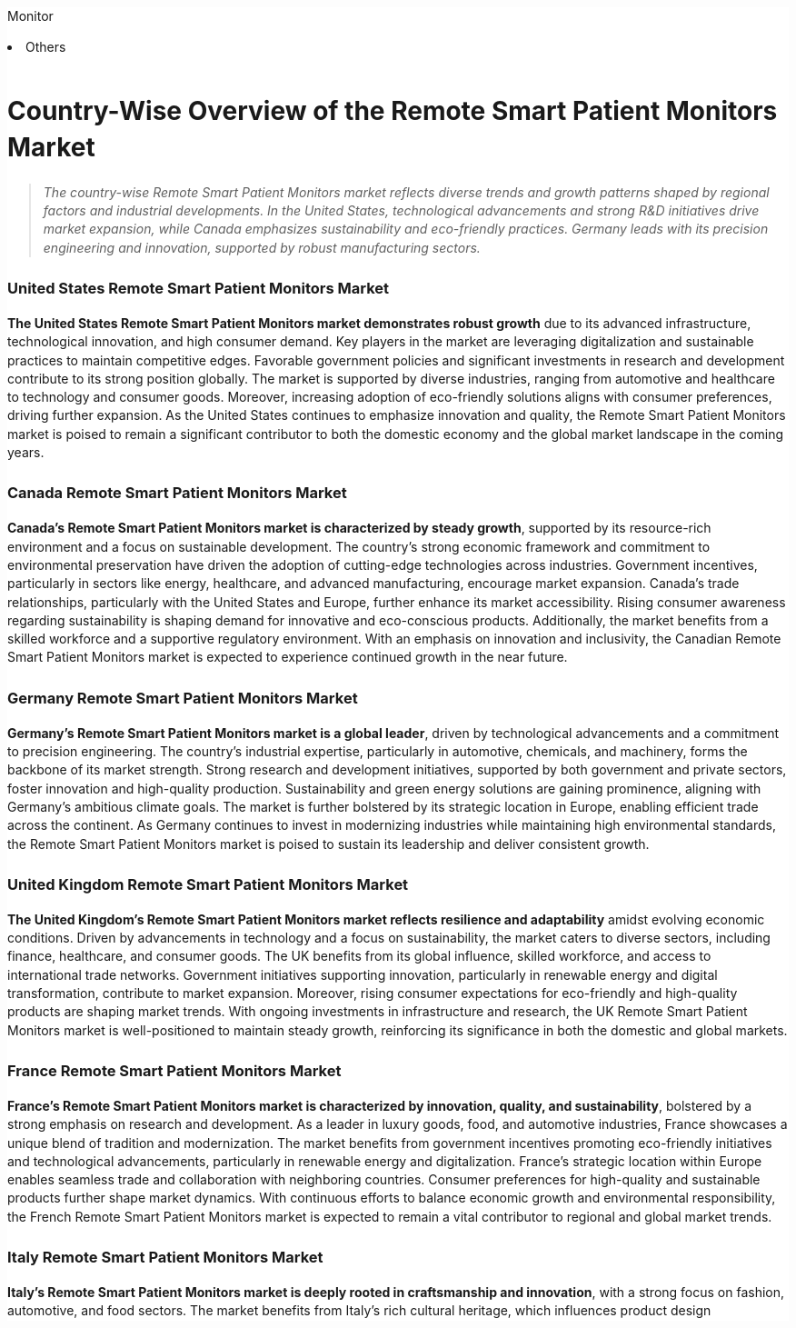 Monitor</li><li>Others</li></ul><h1><span class="">Country-Wise Overview of the Remote Smart Patient Monitors Market<br /></span></h1><blockquote><p><em><span class="">The country-wise Remote Smart Patient Monitors market reflects diverse trends and growth patterns shaped by regional factors and industrial developments. In the United States, technological advancements and strong R&amp;D initiatives drive market expansion, while Canada emphasizes sustainability and eco-friendly practices. Germany leads with its precision engineering and innovation, supported by robust manufacturing sectors.</span></em></p></blockquote><h3><strong>United States Remote Smart Patient Monitors Market</strong></h3><p><strong>The United States Remote Smart Patient Monitors market demonstrates robust growth</strong> due to its advanced infrastructure, technological innovation, and high consumer demand. Key players in the market are leveraging digitalization and sustainable practices to maintain competitive edges. Favorable government policies and significant investments in research and development contribute to its strong position globally. The market is supported by diverse industries, ranging from automotive and healthcare to technology and consumer goods. Moreover, increasing adoption of eco-friendly solutions aligns with consumer preferences, driving further expansion. As the United States continues to emphasize innovation and quality, the Remote Smart Patient Monitors market is poised to remain a significant contributor to both the domestic economy and the global market landscape in the coming years.</p><h3><strong>Canada Remote Smart Patient Monitors Market</strong></h3><p><strong>Canada&rsquo;s Remote Smart Patient Monitors market is characterized by steady growth</strong>, supported by its resource-rich environment and a focus on sustainable development. The country&rsquo;s strong economic framework and commitment to environmental preservation have driven the adoption of cutting-edge technologies across industries. Government incentives, particularly in sectors like energy, healthcare, and advanced manufacturing, encourage market expansion. Canada&rsquo;s trade relationships, particularly with the United States and Europe, further enhance its market accessibility. Rising consumer awareness regarding sustainability is shaping demand for innovative and eco-conscious products. Additionally, the market benefits from a skilled workforce and a supportive regulatory environment. With an emphasis on innovation and inclusivity, the Canadian Remote Smart Patient Monitors market is expected to experience continued growth in the near future.</p><h3><strong>Germany Remote Smart Patient Monitors Market</strong></h3><p><strong>Germany&rsquo;s Remote Smart Patient Monitors market is a global leader</strong>, driven by technological advancements and a commitment to precision engineering. The country&rsquo;s industrial expertise, particularly in automotive, chemicals, and machinery, forms the backbone of its market strength. Strong research and development initiatives, supported by both government and private sectors, foster innovation and high-quality production. Sustainability and green energy solutions are gaining prominence, aligning with Germany&rsquo;s ambitious climate goals. The market is further bolstered by its strategic location in Europe, enabling efficient trade across the continent. As Germany continues to invest in modernizing industries while maintaining high environmental standards, the Remote Smart Patient Monitors market is poised to sustain its leadership and deliver consistent growth.</p><h3><strong>United Kingdom Remote Smart Patient Monitors Market</strong></h3><p><strong>The United Kingdom&rsquo;s Remote Smart Patient Monitors market reflects resilience and adaptability</strong> amidst evolving economic conditions. Driven by advancements in technology and a focus on sustainability, the market caters to diverse sectors, including finance, healthcare, and consumer goods. The UK benefits from its global influence, skilled workforce, and access to international trade networks. Government initiatives supporting innovation, particularly in renewable energy and digital transformation, contribute to market expansion. Moreover, rising consumer expectations for eco-friendly and high-quality products are shaping market trends. With ongoing investments in infrastructure and research, the UK Remote Smart Patient Monitors market is well-positioned to maintain steady growth, reinforcing its significance in both the domestic and global markets.</p><h3><strong>France Remote Smart Patient Monitors Market</strong></h3><p><strong>France&rsquo;s Remote Smart Patient Monitors market is characterized by innovation, quality, and sustainability</strong>, bolstered by a strong emphasis on research and development. As a leader in luxury goods, food, and automotive industries, France showcases a unique blend of tradition and modernization. The market benefits from government incentives promoting eco-friendly initiatives and technological advancements, particularly in renewable energy and digitalization. France&rsquo;s strategic location within Europe enables seamless trade and collaboration with neighboring countries. Consumer preferences for high-quality and sustainable products further shape market dynamics. With continuous efforts to balance economic growth and environmental responsibility, the French Remote Smart Patient Monitors market is expected to remain a vital contributor to regional and global market trends.</p><h3><strong>Italy Remote Smart Patient Monitors Market</strong></h3><p><strong>Italy&rsquo;s Remote Smart Patient Monitors market is deeply rooted in craftsmanship and innovation</strong>, with a strong focus on fashion, automotive, and food sectors. The market benefits from Italy&rsquo;s rich cultural heritage, which influences product design